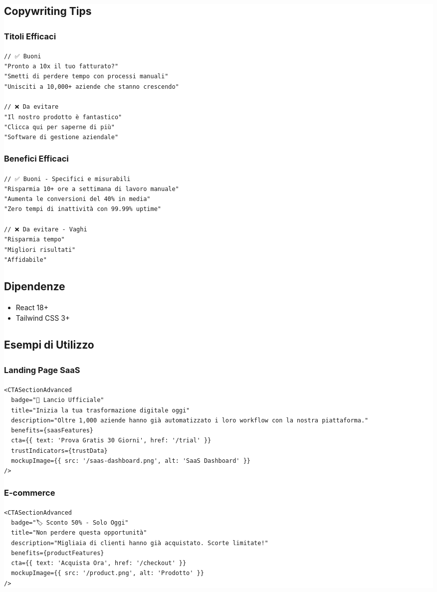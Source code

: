 ## Copywriting Tips

### Titoli Efficaci
```tsx
// ✅ Buoni
"Pronto a 10x il tuo fatturato?"
"Smetti di perdere tempo con processi manuali"
"Unisciti a 10,000+ aziende che stanno crescendo"

// ❌ Da evitare
"Il nostro prodotto è fantastico"
"Clicca qui per saperne di più"
"Software di gestione aziendale"
```

### Benefici Efficaci
```tsx
// ✅ Buoni - Specifici e misurabili
"Risparmia 10+ ore a settimana di lavoro manuale"
"Aumenta le conversioni del 40% in media"
"Zero tempi di inattività con 99.99% uptime"

// ❌ Da evitare - Vaghi
"Risparmia tempo"
"Migliori risultati"
"Affidabile"
```

## Dipendenze

- React 18+
- Tailwind CSS 3+

## Esempi di Utilizzo

### Landing Page SaaS
```tsx
<CTASectionAdvanced
  badge="🎉 Lancio Ufficiale"
  title="Inizia la tua trasformazione digitale oggi"
  description="Oltre 1,000 aziende hanno già automatizzato i loro workflow con la nostra piattaforma."
  benefits={saasFeatures}
  cta={{ text: 'Prova Gratis 30 Giorni', href: '/trial' }}
  trustIndicators={trustData}
  mockupImage={{ src: '/saas-dashboard.png', alt: 'SaaS Dashboard' }}
/>
```

### E-commerce
```tsx
<CTASectionAdvanced
  badge="🏷️ Sconto 50% - Solo Oggi"
  title="Non perdere questa opportunità"
  description="Migliaia di clienti hanno già acquistato. Scorte limitate!"
  benefits={productFeatures}
  cta={{ text: 'Acquista Ora', href: '/checkout' }}
  mockupImage={{ src: '/product.png', alt: 'Prodotto' }}
/>
```
